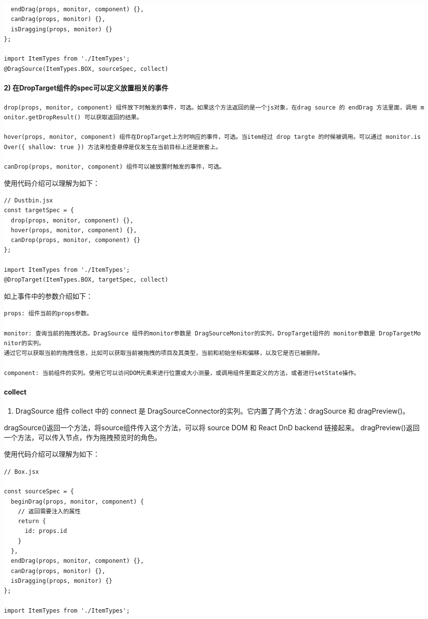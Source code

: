 ```
  endDrag(props, monitor, component) {},
  canDrag(props, monitor) {},
  isDragging(props, monitor) {}
};

import ItemTypes from './ItemTypes';
@DragSource(ItemTypes.BOX, sourceSpec, collect)
```
#### 2) 在DropTarget组件的spec可以定义放置相关的事件
```
drop(props, monitor, component) 组件放下时触发的事件，可选。如果这个方法返回的是一个js对象，在drag source 的 endDrag 方法里面，调用 monitor.getDropResult() 可以获取返回的结果。

hover(props, monitor, component) 组件在DropTarget上方时响应的事件，可选。当item经过 drop targte 的时候被调用。可以通过 monitor.isOver({ shallow: true }) 方法来检查悬停是仅发生在当前目标上还是嵌套上。

canDrop(props, monitor, component) 组件可以被放置时触发的事件，可选。
```
  使用代码介绍可以理解为如下：
```
// Dustbin.jsx
const targetSpec = {
  drop(props, monitor, component) {},
  hover(props, monitor, component) {},
  canDrop(props, monitor, component) {}
};

import ItemTypes from './ItemTypes';
@DropTarget(ItemTypes.BOX, targetSpec, collect)
```
  如上事件中的参数介绍如下：
```
props: 组件当前的props参数。

monitor: 查询当前的拖拽状态。DragSource 组件的monitor参数是 DragSourceMonitor的实列，DropTarget组件的 monitor参数是 DropTargetMonitor的实列。
通过它可以获取当前的拖拽信息，比如可以获取当前被拖拽的项目及其类型，当前和初始坐标和偏移，以及它是否已被删除。

component: 当前组件的实列。使用它可以访问DOM元素来进行位置或大小测量，或调用组件里面定义的方法，或者进行setState操作。

```
#### collect

  1) DragSource 组件 collect 中的 connect 是 DragSourceConnector的实列。它内置了两个方法：dragSource 和 dragPreview()。

  dragSource()返回一个方法，将source组件传入这个方法，可以将 source DOM 和 React DnD backend 链接起来。
  dragPreview()返回一个方法，可以传入节点，作为拖拽预览时的角色。

  使用代码介绍可以理解为如下：
```
// Box.jsx

const sourceSpec = {
  beginDrag(props, monitor, component) {
    // 返回需要注入的属性
    return {
      id: props.id
    }
  },
  endDrag(props, monitor, component) {},
  canDrag(props, monitor) {},
  isDragging(props, monitor) {}
};

import ItemTypes from './ItemTypes';
```